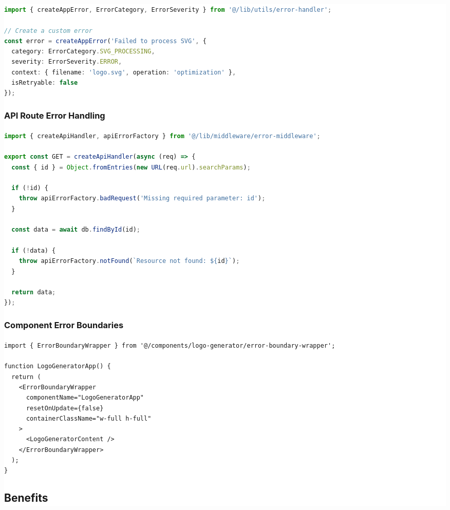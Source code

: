 ```typescript
import { createAppError, ErrorCategory, ErrorSeverity } from '@/lib/utils/error-handler';

// Create a custom error
const error = createAppError('Failed to process SVG', {
  category: ErrorCategory.SVG_PROCESSING,
  severity: ErrorSeverity.ERROR,
  context: { filename: 'logo.svg', operation: 'optimization' },
  isRetryable: false
});
```

### API Route Error Handling

```typescript
import { createApiHandler, apiErrorFactory } from '@/lib/middleware/error-middleware';

export const GET = createApiHandler(async (req) => {
  const { id } = Object.fromEntries(new URL(req.url).searchParams);
  
  if (!id) {
    throw apiErrorFactory.badRequest('Missing required parameter: id');
  }
  
  const data = await db.findById(id);
  
  if (!data) {
    throw apiErrorFactory.notFound(`Resource not found: ${id}`);
  }
  
  return data;
});
```

### Component Error Boundaries

```tsx
import { ErrorBoundaryWrapper } from '@/components/logo-generator/error-boundary-wrapper';

function LogoGeneratorApp() {
  return (
    <ErrorBoundaryWrapper 
      componentName="LogoGeneratorApp"
      resetOnUpdate={false}
      containerClassName="w-full h-full"
    >
      <LogoGeneratorContent />
    </ErrorBoundaryWrapper>
  );
}
```

## Benefits
